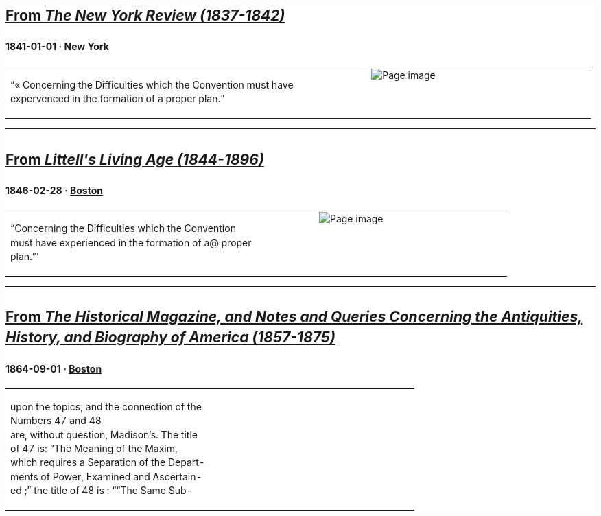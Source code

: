 
## [From _The New York Review (1837-1842)_](https://archive.org/details/sim_new-york-review_1841-01_8_15/page/n140/mode/1up?view=theater)

#### 1841-01-01 &middot; [New York](http://dbpedia.org/resource/New_York_City)

<table style="width: 100%;"><tr><td style="width: 50%">

  
“« Concerning the Difficulties which the Convention must have  
expervenced in the formation of a proper plan.”
</td><td style="width: 50%; max-height: 75%; margin: auto; display: block;">
<img alt="Page image" src="https://iiif.archive.org/image/iiif/2/sim_new-york-review_1841-01_8_15%2Fsim_new-york-review_1841-01_8_15_jp2.zip%2Fsim_new-york-review_1841-01_8_15_jp2%2Fsim_new-york-review_1841-01_8_15_0140.jp2/pct:19.485294117647058,27.96361502347418,63.419117647058826,3.257042253521127/600,/0/default.jpg"/>
</td>
</tr></table>

---

## [From _Littell's Living Age (1844-1896)_](https://archive.org/details/sim_living-age_1846-02-28_8_94/page/n39/mode/1up?view=theater)

#### 1846-02-28 &middot; [Boston](http://dbpedia.org/resource/Boston)

<table style="width: 100%;"><tr><td style="width: 50%">

  
“Concerning the Difficulties which the Convention  
must have experienced in the formation of a@ proper  
plan.”’
</td><td style="width: 50%; max-height: 75%; margin: auto; display: block;">
<img alt="Page image" src="https://iiif.archive.org/image/iiif/2/sim_living-age_1846-02-28_8_94%2Fsim_living-age_1846-02-28_8_94_jp2.zip%2Fsim_living-age_1846-02-28_8_94_jp2%2Fsim_living-age_1846-02-28_8_94_0039.jp2/pct:21.302816901408452,62.04675572519084,35.95070422535211,3.3874045801526718/600,/0/default.jpg"/>
</td>
</tr></table>

---

## [From _The Historical Magazine, and Notes and Queries Concerning the Antiquities, History, and Biography of America (1857-1875)_](https://archive.org/details/sim_historical-magazine-biography-of-america_1864-09_8_9/page/n17/mode/1up?view=theater)

#### 1864-09-01 &middot; [Boston](http://dbpedia.org/resource/Boston)

<table style="width: 100%;"><tr><td style="width: 50%">

  
upon the topics, and the connection of the  
Numbers 47 and 48  
are, without question, Madison’s. The title  
of 47 is: “The Meaning of the Maxim,  
which requires a Separation of the Depart-  
ments of Power, Examined and Ascertain-  
ed ;” the title of 48 is : ““The Same Sub-  
  